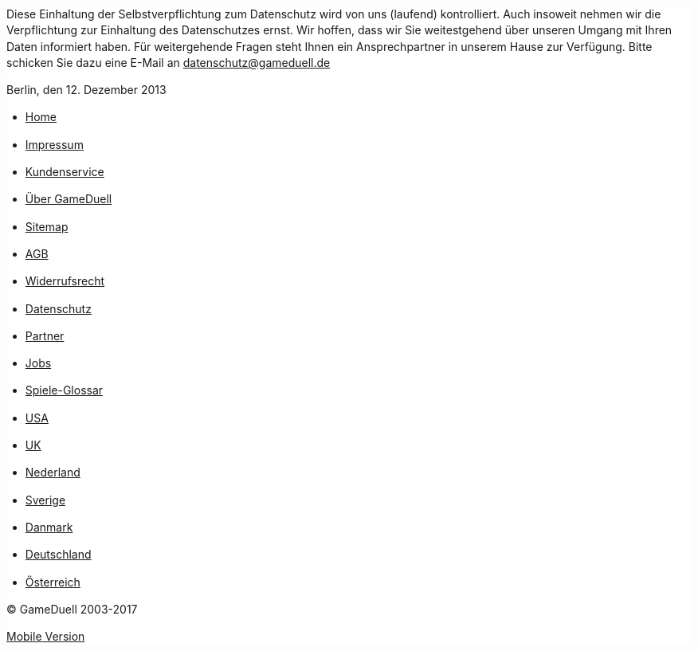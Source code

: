 Diese Einhaltung der Selbstverpflichtung zum Datenschutz wird von uns (laufend) kontrolliert. Auch insoweit nehmen wir die Verpflichtung zur Einhaltung des Datenschutzes ernst. Wir hoffen, dass wir Sie weitestgehend über unseren Umgang mit Ihren Daten informiert haben. Für weitergehende Fragen steht Ihnen ein Ansprechpartner in unserem Hause zur Verfügung. Bitte schicken Sie dazu eine E-Mail an <datenschutz@gameduell.de>

Berlin, den 12. Dezember 2013

-   [Home](/)
-   [Impressum](/hilfe/impressum.html)
-   [Kundenservice](/kontakt.html)
-   [Über GameDuell](https://inside.gameduell.com/#about)
-   [Sitemap](/sitemap.html)
-   [AGB](/hilfe/agb.html)
-   [Widerrufsrecht](/gd/help/withdrawal.xhtml;jsessionid=ba1d5fb26600cb729c31952a5c2c)
-   [Datenschutz](/hilfe/datenschutz.html)
-   [Partner](/hilfe/partner.html)
-   [Jobs](https://inside.gameduell.com/#jobs)
-   [Spiele-Glossar](/spiele-infos.html)

-   <a href="/gd/switchLanguage?lang=en_US" class="generic_sprite us_flag">USA</a>
-   <a href="/gd/switchLanguage?lang=en_GB" class="generic_sprite uk_flag">UK</a>
-   <a href="/gd/switchLanguage?lang=nl_NL" class="generic_sprite nl_flag">Nederland</a>
-   <a href="/gd/switchLanguage?lang=sv_SE" class="generic_sprite se_flag">Sverige</a>
-   <a href="/gd/switchLanguage?lang=da_DK" class="generic_sprite dk_flag">Danmark</a>
-   <a href="/gd/switchLanguage?lang=de_DE" class="generic_sprite de_flag">Deutschland</a>
-   <a href="/gd/switchLanguage?lang=de_AT" class="generic_sprite at_flag">Österreich</a>

© GameDuell 2003-2017

<a href="/gd/mobile/uiswitch/?desktop=false" class="icf-toTablet-after icf-textSpace">Mobile Version</a>


